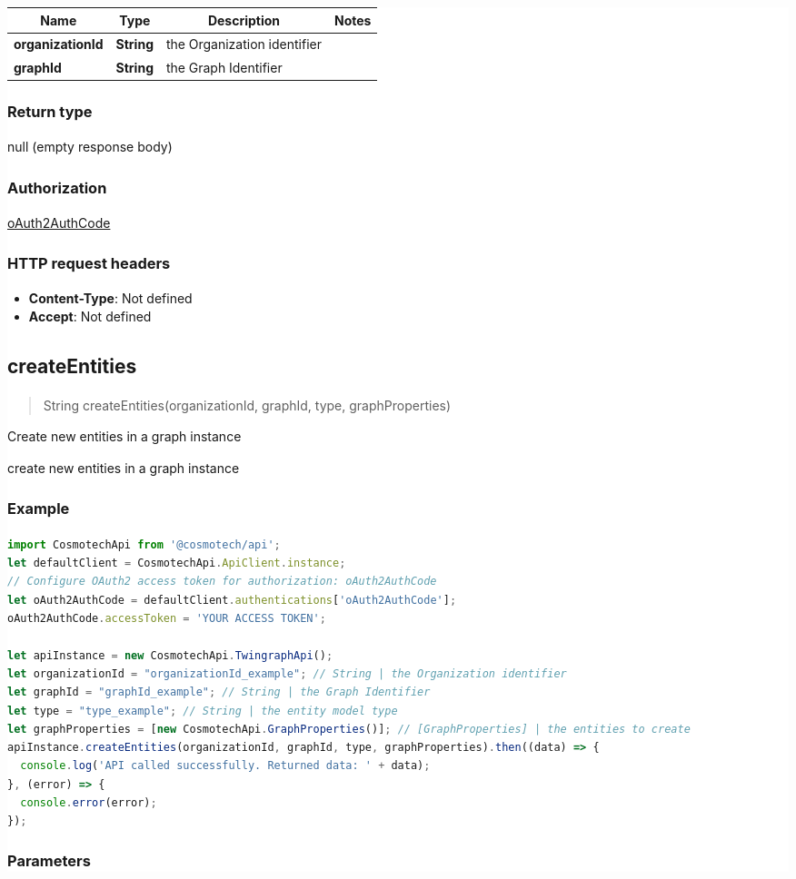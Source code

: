 
Name | Type | Description  | Notes
------------- | ------------- | ------------- | -------------
 **organizationId** | **String**| the Organization identifier | 
 **graphId** | **String**| the Graph Identifier | 

### Return type

null (empty response body)

### Authorization

[oAuth2AuthCode](../README.md#oAuth2AuthCode)

### HTTP request headers

- **Content-Type**: Not defined
- **Accept**: Not defined


## createEntities

> String createEntities(organizationId, graphId, type, graphProperties)

Create new entities in a graph instance

create new entities in a graph instance

### Example

```javascript
import CosmotechApi from '@cosmotech/api';
let defaultClient = CosmotechApi.ApiClient.instance;
// Configure OAuth2 access token for authorization: oAuth2AuthCode
let oAuth2AuthCode = defaultClient.authentications['oAuth2AuthCode'];
oAuth2AuthCode.accessToken = 'YOUR ACCESS TOKEN';

let apiInstance = new CosmotechApi.TwingraphApi();
let organizationId = "organizationId_example"; // String | the Organization identifier
let graphId = "graphId_example"; // String | the Graph Identifier
let type = "type_example"; // String | the entity model type
let graphProperties = [new CosmotechApi.GraphProperties()]; // [GraphProperties] | the entities to create
apiInstance.createEntities(organizationId, graphId, type, graphProperties).then((data) => {
  console.log('API called successfully. Returned data: ' + data);
}, (error) => {
  console.error(error);
});

```

### Parameters

